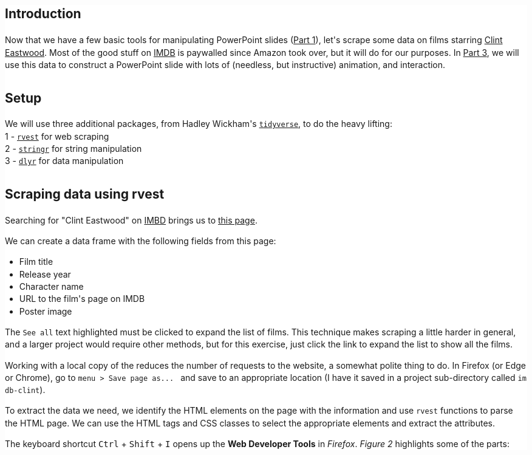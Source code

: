 ## Introduction

Now that we have a few basic tools for manipulating PowerPoint slides ([Part 1][1]), let's scrape some data on films starring [Clint Eastwood][3]. Most of the good stuff on [IMDB][2] is paywalled since Amazon took over, but it will do for our purposes. In [Part 3][1], we will use this data to construct a PowerPoint slide with lots of (needless, but instructive) animation, and interaction.

## Setup

We will use three additional packages, from Hadley Wickham's [`tidyverse`][5], to do the heavy lifting:  
1 - [`rvest`][6] for web scraping  
2 - [`stringr`][7] for string manipulation  
3 - [`dlyr`][11] for data manipulation

## Scraping data using rvest

Searching for "Clint Eastwood" on [IMBD][2] brings us to [this page][3].

<ShowImage
mediaType="image"
mediaPath="/post_assets/0002/clint_webpage_1.png"
mediaNumber=1
mediaCaption="Clint Eastwood's page on IMDB"
/>

We can create a data frame with the following fields from this page:

- Film title
- Release year
- Character name
- URL to the film's page on IMDB
- Poster image

The `See all` text highlighted must be clicked to expand the list of films. This technique makes scraping a little harder in general, and a larger project would require other methods, but for this exercise, just click the link to expand the list to show all the films.

Working with a local copy of the reduces the number of requests to the website, a somewhat polite thing to do. In Firefox (or Edge or Chrome), go to `menu > Save page as... ` and save to an appropriate location (I have it saved in a project sub-directory called `imdb-clint`).

To extract the data we need, we identify the HTML elements on the page with the information and use `rvest` functions to parse the HTML page. We can use the HTML tags and CSS classes to select the appropriate elements and extract the attributes.

<ShowImage
mediaType="image"
mediaPath="/post_assets/0002/clint_webpage_table_selection.png"
mediaNumber=2
mediaCaption="Selecting HTML elements from the DOM for scraping"
/>

The keyboard shortcut <kbd>Ctrl</kbd> + <kbd>Shift</kbd> + <kbd>I</kbd> opens up the **Web Developer Tools** in _Firefox_. _Figure 2_ highlights some of the parts:


[1]: /blog/2023-08-05-r-and-powerpoint-part-1/ 'R and PowerPoint - P1 - The Basics'
[2]: http://www.imdb.org/ 'IMDB'
[3]: http://www.imdb.com/name/nm0000142/ 'Clint Eastwood'
[4]: /blog/2023-09-15-r-and-powerpoint-part-3/ 'R and PowerPoint - P3 - Creating a stellar slide'
[5]: https://www.tidyverse.org/ 'tidyverse'
[6]: https://rvest.tidyverse.org/ 'rvest'
[7]: https://stringr.tidyverse.org/ 'stringr'
[8]: https://github.com/hadley/plyr 'plyr'
[9]: https://github.com/asifsalam/r_and_powerpoint 'R and PowerPoint Github'
[11]: https://dplyr.tidyverse.org/ 'dplyr'
[12]: https://github.com/asifsalam/r_and_powerpoint 'R and PowerPoint - Github'
[15]: https://youtu.be/kCxBTPDiN08 'How to create amazing PowerPoint slides - video'
[16]: https://youtu.be/XoAanIO8zbM 'PowerPoint Slide created using R - video'
[17]: https://www.kaggle.com/datasets/rounakbanik/the-movies-dataset 'The Movies Dataset'